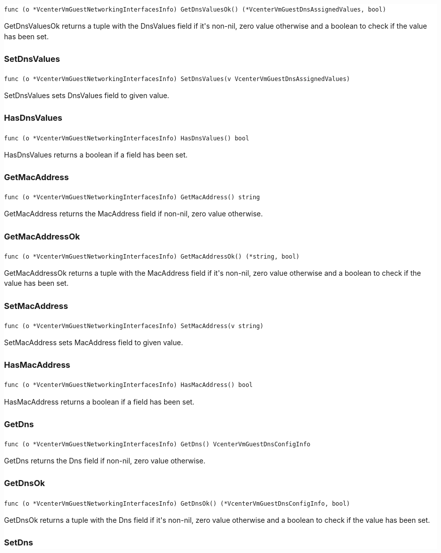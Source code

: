 `func (o *VcenterVmGuestNetworkingInterfacesInfo) GetDnsValuesOk() (*VcenterVmGuestDnsAssignedValues, bool)`

GetDnsValuesOk returns a tuple with the DnsValues field if it's non-nil, zero value otherwise
and a boolean to check if the value has been set.

### SetDnsValues

`func (o *VcenterVmGuestNetworkingInterfacesInfo) SetDnsValues(v VcenterVmGuestDnsAssignedValues)`

SetDnsValues sets DnsValues field to given value.

### HasDnsValues

`func (o *VcenterVmGuestNetworkingInterfacesInfo) HasDnsValues() bool`

HasDnsValues returns a boolean if a field has been set.

### GetMacAddress

`func (o *VcenterVmGuestNetworkingInterfacesInfo) GetMacAddress() string`

GetMacAddress returns the MacAddress field if non-nil, zero value otherwise.

### GetMacAddressOk

`func (o *VcenterVmGuestNetworkingInterfacesInfo) GetMacAddressOk() (*string, bool)`

GetMacAddressOk returns a tuple with the MacAddress field if it's non-nil, zero value otherwise
and a boolean to check if the value has been set.

### SetMacAddress

`func (o *VcenterVmGuestNetworkingInterfacesInfo) SetMacAddress(v string)`

SetMacAddress sets MacAddress field to given value.

### HasMacAddress

`func (o *VcenterVmGuestNetworkingInterfacesInfo) HasMacAddress() bool`

HasMacAddress returns a boolean if a field has been set.

### GetDns

`func (o *VcenterVmGuestNetworkingInterfacesInfo) GetDns() VcenterVmGuestDnsConfigInfo`

GetDns returns the Dns field if non-nil, zero value otherwise.

### GetDnsOk

`func (o *VcenterVmGuestNetworkingInterfacesInfo) GetDnsOk() (*VcenterVmGuestDnsConfigInfo, bool)`

GetDnsOk returns a tuple with the Dns field if it's non-nil, zero value otherwise
and a boolean to check if the value has been set.

### SetDns
